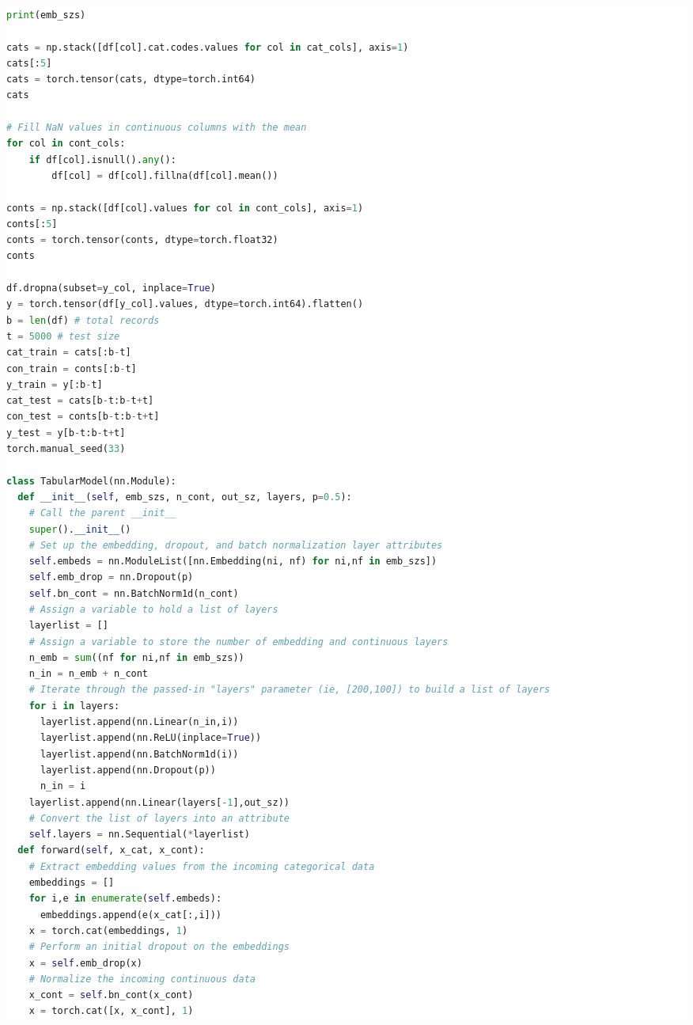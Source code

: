 ``` python
print(emb_szs)

cats = np.stack([df[col].cat.codes.values for col in cat_cols], axis=1)
cats[:5]
cats = torch.tensor(cats, dtype=torch.int64)
cats

# Fill NaN values in continuous columns with the mean
for col in cont_cols:
    if df[col].isnull().any():
        df[col] = df[col].fillna(df[col].mean())

conts = np.stack([df[col].values for col in cont_cols], axis=1)
conts[:5]
conts = torch.tensor(conts, dtype=torch.float32)
conts

df.dropna(subset=y_col, inplace=True)
y = torch.tensor(df[y_col].values, dtype=torch.int64).flatten()
b = len(df) # total records
t = 5000 # test size
cat_train = cats[:b-t]
con_train = conts[:b-t]
y_train = y[:b-t]
cat_test = cats[b-t:b-t+t]
con_test = conts[b-t:b-t+t]
y_test = y[b-t:b-t+t]
torch.manual_seed(33)

class TabularModel(nn.Module):
  def __init__(self, emb_szs, n_cont, out_sz, layers, p=0.5):
    # Call the parent __init__
    super().__init__()
    # Set up the embedding, dropout, and batch normalization layer attributes
    self.embeds = nn.ModuleList([nn.Embedding(ni, nf) for ni,nf in emb_szs])
    self.emb_drop = nn.Dropout(p)
    self.bn_cont = nn.BatchNorm1d(n_cont)
    # Assign a variable to hold a list of layers
    layerlist = []
    # Assign a variable to store the number of embedding and continuous layers
    n_emb = sum((nf for ni,nf in emb_szs))
    n_in = n_emb + n_cont
    # Iterate through the passed-in "layers" parameter (ie, [200,100]) to build a list of layers
    for i in layers:
      layerlist.append(nn.Linear(n_in,i))
      layerlist.append(nn.ReLU(inplace=True))
      layerlist.append(nn.BatchNorm1d(i))
      layerlist.append(nn.Dropout(p))
      n_in = i
    layerlist.append(nn.Linear(layers[-1],out_sz))
    # Convert the list of layers into an attribute
    self.layers = nn.Sequential(*layerlist)
  def forward(self, x_cat, x_cont):
    # Extract embedding values from the incoming categorical data
    embeddings = []
    for i,e in enumerate(self.embeds):
      embeddings.append(e(x_cat[:,i]))
    x = torch.cat(embeddings, 1)
    # Perform an initial dropout on the embeddings
    x = self.emb_drop(x)
    # Normalize the incoming continuous data
    x_cont = self.bn_cont(x_cont)
    x = torch.cat([x, x_cont], 1)
```